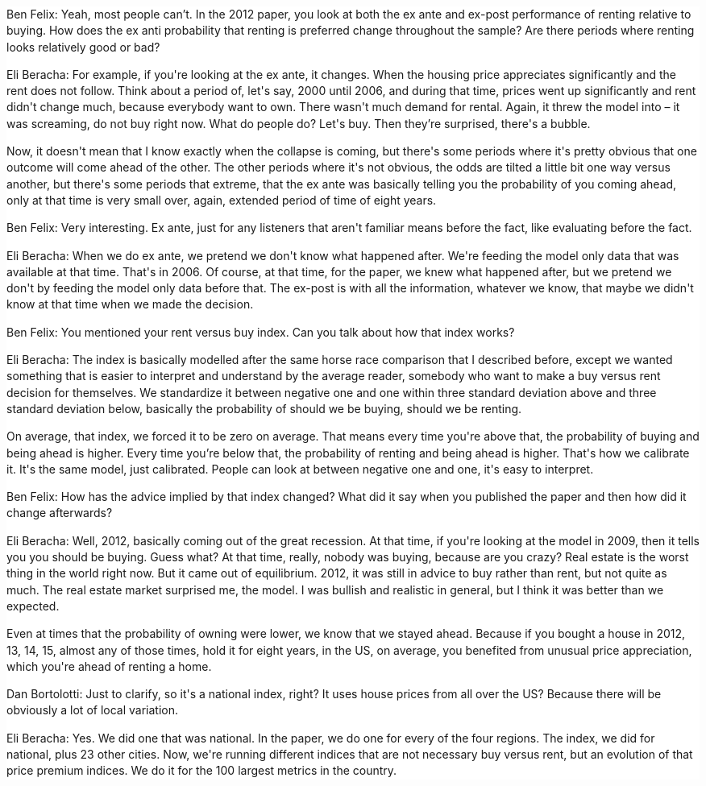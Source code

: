 Ben Felix: Yeah, most people can’t. In the 2012 paper, you look at both the ex ante and ex-post performance of renting relative to buying. How does the ex anti probability that renting is preferred change throughout the sample? Are there periods where renting looks relatively good or bad?

Eli Beracha: For example, if you're looking at the ex ante, it changes. When the housing price appreciates significantly and the rent does not follow. Think about a period of, let's say, 2000 until 2006, and during that time, prices went up significantly and rent didn't change much, because everybody want to own. There wasn't much demand for rental. Again, it threw the model into – it was screaming, do not buy right now. What do people do? Let's buy. Then they’re surprised, there's a bubble.

Now, it doesn't mean that I know exactly when the collapse is coming, but there's some periods where it's pretty obvious that one outcome will come ahead of the other. The other periods where it's not obvious, the odds are tilted a little bit one way versus another, but there's some periods that extreme, that the ex ante was basically telling you the probability of you coming ahead, only at that time is very small over, again, extended period of time of eight years.

Ben Felix: Very interesting. Ex ante, just for any listeners that aren't familiar means before the fact, like evaluating before the fact.

Eli Beracha: When we do ex ante, we pretend we don't know what happened after. We're feeding the model only data that was available at that time. That's in 2006. Of course, at that time, for the paper, we knew what happened after, but we pretend we don't by feeding the model only data before that. The ex-post is with all the information, whatever we know, that maybe we didn't know at that time when we made the decision.

Ben Felix: You mentioned your rent versus buy index. Can you talk about how that index works?

Eli Beracha: The index is basically modelled after the same horse race comparison that I described before, except we wanted something that is easier to interpret and understand by the average reader, somebody who want to make a buy versus rent decision for themselves. We standardize it between negative one and one within three standard deviation above and three standard deviation below, basically the probability of should we be buying, should we be renting.

On average, that index, we forced it to be zero on average. That means every time you're above that, the probability of buying and being ahead is higher. Every time you’re below that, the probability of renting and being ahead is higher. That's how we calibrate it. It's the same model, just calibrated. People can look at between negative one and one, it's easy to interpret.

Ben Felix: How has the advice implied by that index changed? What did it say when you published the paper and then how did it change afterwards?

Eli Beracha: Well, 2012, basically coming out of the great recession. At that time, if you're looking at the model in 2009, then it tells you you should be buying. Guess what? At that time, really, nobody was buying, because are you crazy? Real estate is the worst thing in the world right now. But it came out of equilibrium. 2012, it was still in advice to buy rather than rent, but not quite as much. The real estate market surprised me, the model. I was bullish and realistic in general, but I think it was better than we expected.

Even at times that the probability of owning were lower, we know that we stayed ahead. Because if you bought a house in 2012, 13, 14, 15, almost any of those times, hold it for eight years, in the US, on average, you benefited from unusual price appreciation, which you're ahead of renting a home.

Dan Bortolotti: Just to clarify, so it's a national index, right? It uses house prices from all over the US? Because there will be obviously a lot of local variation.

Eli Beracha: Yes. We did one that was national. In the paper, we do one for every of the four regions. The index, we did for national, plus 23 other cities. Now, we're running different indices that are not necessary buy versus rent, but an evolution of that price premium indices. We do it for the 100 largest metrics in the country.
